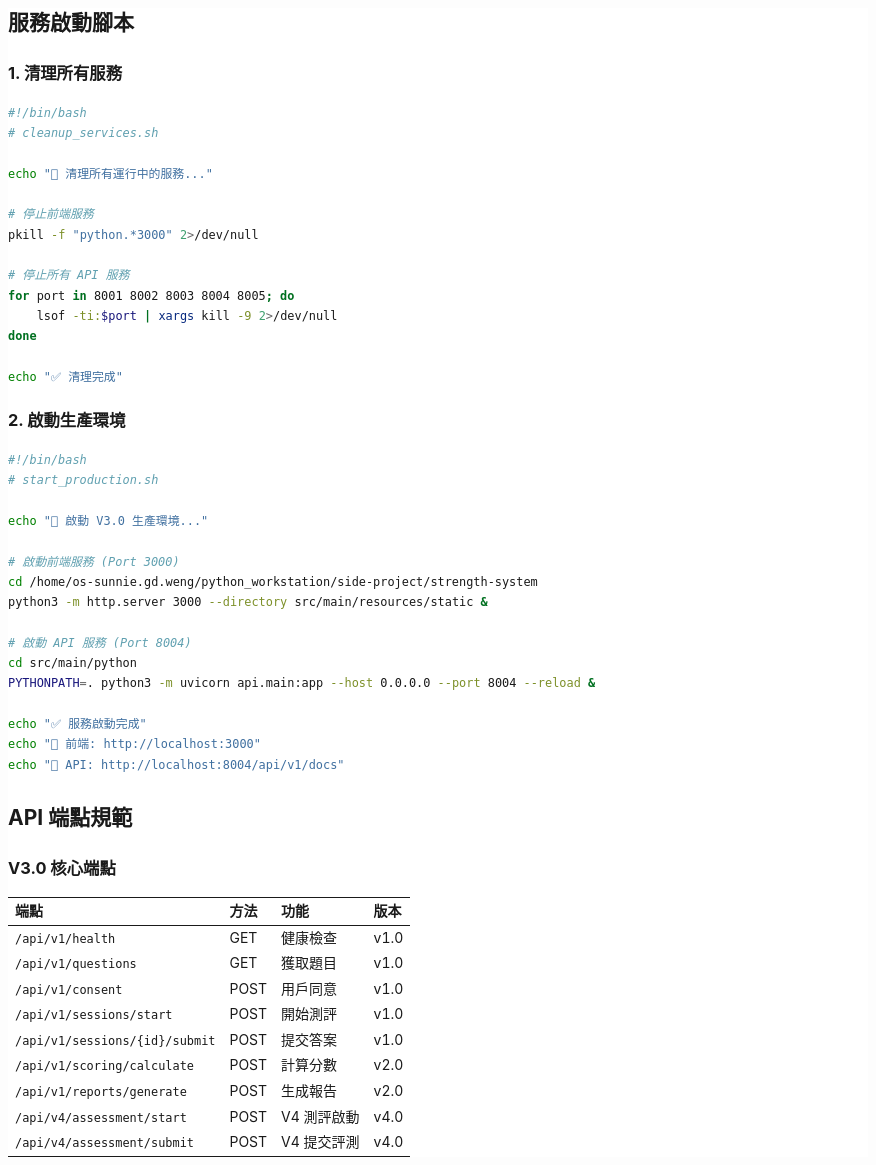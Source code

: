 ## 服務啟動腳本

### 1. 清理所有服務

```bash
#!/bin/bash
# cleanup_services.sh

echo "🧹 清理所有運行中的服務..."

# 停止前端服務
pkill -f "python.*3000" 2>/dev/null

# 停止所有 API 服務
for port in 8001 8002 8003 8004 8005; do
    lsof -ti:$port | xargs kill -9 2>/dev/null
done

echo "✅ 清理完成"
```

### 2. 啟動生產環境

```bash
#!/bin/bash
# start_production.sh

echo "🚀 啟動 V3.0 生產環境..."

# 啟動前端服務 (Port 3000)
cd /home/os-sunnie.gd.weng/python_workstation/side-project/strength-system
python3 -m http.server 3000 --directory src/main/resources/static &

# 啟動 API 服務 (Port 8004)
cd src/main/python
PYTHONPATH=. python3 -m uvicorn api.main:app --host 0.0.0.0 --port 8004 --reload &

echo "✅ 服務啟動完成"
echo "📱 前端: http://localhost:3000"
echo "🔌 API: http://localhost:8004/api/v1/docs"
```

## API 端點規範

### V3.0 核心端點

| 端點 | 方法 | 功能 | 版本 |
|:-----|:-----|:-----|:-----|
| `/api/v1/health` | GET | 健康檢查 | v1.0 |
| `/api/v1/questions` | GET | 獲取題目 | v1.0 |
| `/api/v1/consent` | POST | 用戶同意 | v1.0 |
| `/api/v1/sessions/start` | POST | 開始測評 | v1.0 |
| `/api/v1/sessions/{id}/submit` | POST | 提交答案 | v1.0 |
| `/api/v1/scoring/calculate` | POST | 計算分數 | v2.0 |
| `/api/v1/reports/generate` | POST | 生成報告 | v2.0 |
| `/api/v4/assessment/start` | POST | V4 測評啟動 | v4.0 |
| `/api/v4/assessment/submit` | POST | V4 提交評測 | v4.0 |